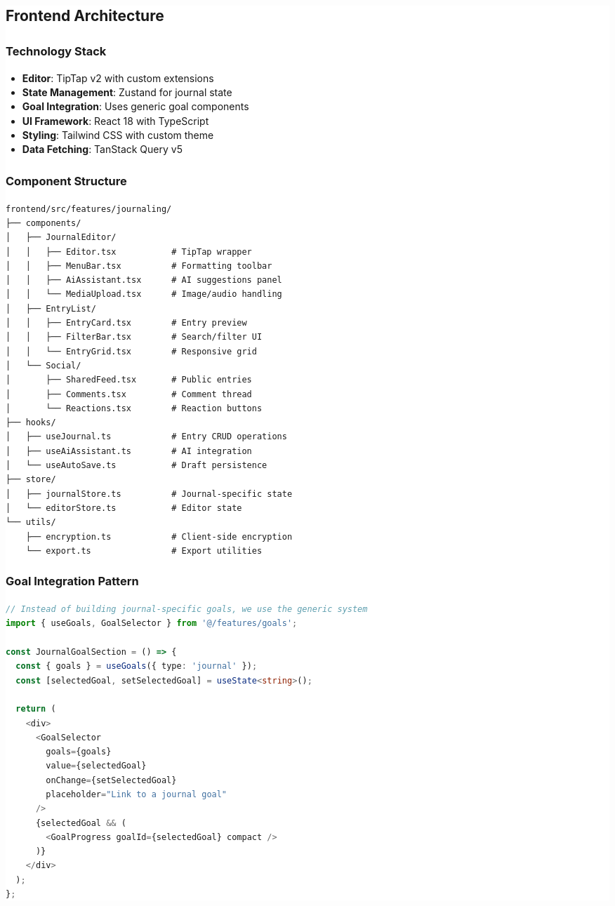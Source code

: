 ## Frontend Architecture

### Technology Stack
- **Editor**: TipTap v2 with custom extensions
- **State Management**: Zustand for journal state
- **Goal Integration**: Uses generic goal components
- **UI Framework**: React 18 with TypeScript
- **Styling**: Tailwind CSS with custom theme
- **Data Fetching**: TanStack Query v5

### Component Structure
```
frontend/src/features/journaling/
├── components/
│   ├── JournalEditor/
│   │   ├── Editor.tsx           # TipTap wrapper
│   │   ├── MenuBar.tsx          # Formatting toolbar
│   │   ├── AiAssistant.tsx      # AI suggestions panel
│   │   └── MediaUpload.tsx      # Image/audio handling
│   ├── EntryList/
│   │   ├── EntryCard.tsx        # Entry preview
│   │   ├── FilterBar.tsx        # Search/filter UI
│   │   └── EntryGrid.tsx        # Responsive grid
│   └── Social/
│       ├── SharedFeed.tsx       # Public entries
│       ├── Comments.tsx         # Comment thread
│       └── Reactions.tsx        # Reaction buttons
├── hooks/
│   ├── useJournal.ts            # Entry CRUD operations
│   ├── useAiAssistant.ts        # AI integration
│   └── useAutoSave.ts           # Draft persistence
├── store/
│   ├── journalStore.ts          # Journal-specific state
│   └── editorStore.ts           # Editor state
└── utils/
    ├── encryption.ts            # Client-side encryption
    └── export.ts                # Export utilities
```

### Goal Integration Pattern
```typescript
// Instead of building journal-specific goals, we use the generic system
import { useGoals, GoalSelector } from '@/features/goals';

const JournalGoalSection = () => {
  const { goals } = useGoals({ type: 'journal' });
  const [selectedGoal, setSelectedGoal] = useState<string>();
  
  return (
    <div>
      <GoalSelector
        goals={goals}
        value={selectedGoal}
        onChange={setSelectedGoal}
        placeholder="Link to a journal goal"
      />
      {selectedGoal && (
        <GoalProgress goalId={selectedGoal} compact />
      )}
    </div>
  );
};
```